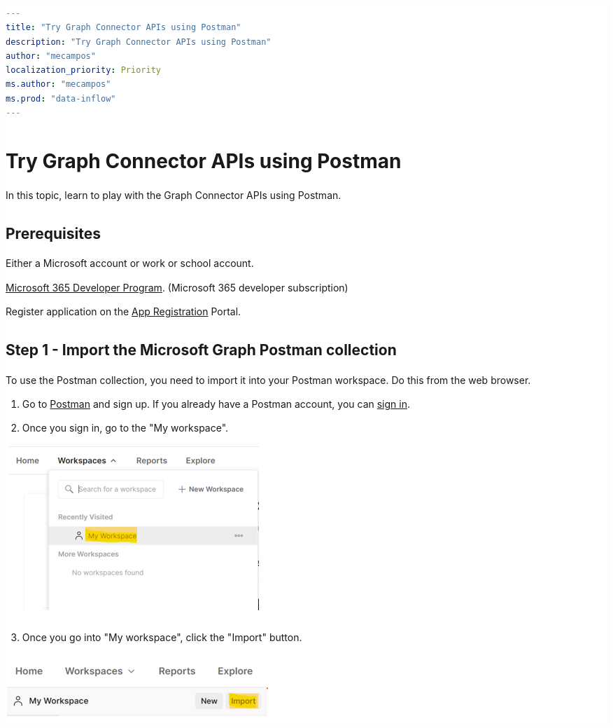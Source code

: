 ```yaml
---
title: "Try Graph Connector APIs using Postman"
description: "Try Graph Connector APIs using Postman"
author: "mecampos"
localization_priority: Priority
ms.author: "mecampos"
ms.prod: "data-inflow"
---
```


# Try Graph Connector APIs using Postman

In this topic, learn to play with the Graph Connector APIs using Postman.

## Prerequisites

Either a Microsoft account or work or school account.

[Microsoft 365 Developer Program](https://developer.microsoft.com/microsoft-365/dev-program). (Microsoft 365 developer subscription)

Register application on the [App Registration](#_Step_3_-) Portal.

## Step 1 - Import the Microsoft Graph Postman collection

To use the Postman collection, you need to import it into your Postman workspace. Do this from the web browser.

1. Go to [Postman](https://identity.getpostman.com/signup) and sign up. If you already have a Postman account, you can [sign in](https://identity.getpostman.com/login).

2. Once you sign in, go to the &quot;My workspace&quot;.

![My Workspace](./images/connectors-images/02-postman-my-workspace.png)

3. Once you go into &quot;My workspace&quot;, click the &quot;Import&quot; button.

![Import](./images/connectors-images/03-postman-import.png)
